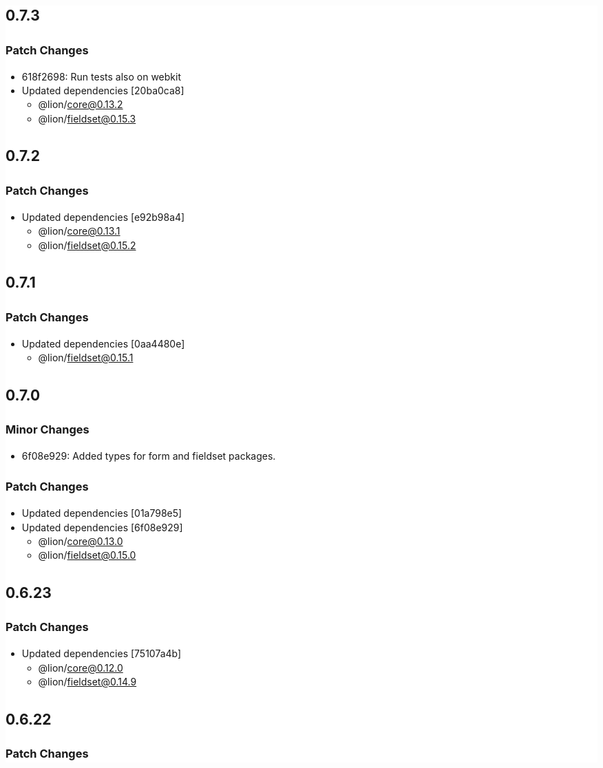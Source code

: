 ## 0.7.3

### Patch Changes

- 618f2698: Run tests also on webkit
- Updated dependencies [20ba0ca8]
  - @lion/core@0.13.2
  - @lion/fieldset@0.15.3

## 0.7.2

### Patch Changes

- Updated dependencies [e92b98a4]
  - @lion/core@0.13.1
  - @lion/fieldset@0.15.2

## 0.7.1

### Patch Changes

- Updated dependencies [0aa4480e]
  - @lion/fieldset@0.15.1

## 0.7.0

### Minor Changes

- 6f08e929: Added types for form and fieldset packages.

### Patch Changes

- Updated dependencies [01a798e5]
- Updated dependencies [6f08e929]
  - @lion/core@0.13.0
  - @lion/fieldset@0.15.0

## 0.6.23

### Patch Changes

- Updated dependencies [75107a4b]
  - @lion/core@0.12.0
  - @lion/fieldset@0.14.9

## 0.6.22

### Patch Changes
